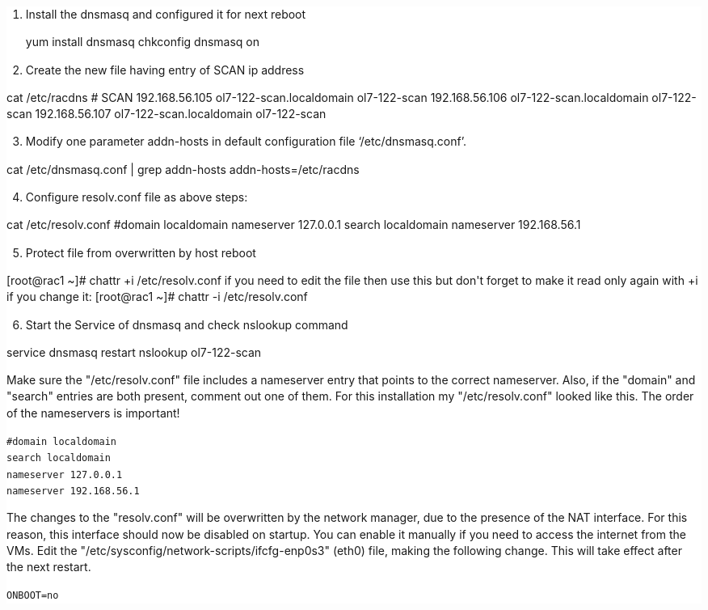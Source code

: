 1. Install the dnsmasq and configured it for next reboot

    yum install dnsmasq
    chkconfig dnsmasq on

2. Create the new file having entry of SCAN ip address

cat /etc/racdns
    # SCAN
    192.168.56.105   ol7-122-scan.localdomain ol7-122-scan
    192.168.56.106   ol7-122-scan.localdomain ol7-122-scan
    192.168.56.107   ol7-122-scan.localdomain ol7-122-scan

3. Modify one parameter addn-hosts in default configuration file ‘/etc/dnsmasq.conf’.

cat /etc/dnsmasq.conf | grep addn-hosts
addn-hosts=/etc/racdns

4. Configure resolv.conf file as above steps:

cat /etc/resolv.conf
#domain localdomain
nameserver 127.0.0.1
search localdomain
nameserver 192.168.56.1

5. Protect file from overwritten by host reboot

[root@rac1 ~]# chattr +i /etc/resolv.conf
if you need to edit the file then use this but don't forget to make it read only again with +i if you change it:
[root@rac1 ~]# chattr -i /etc/resolv.conf

6. Start the Service of dnsmasq and check nslookup command

service dnsmasq restart
nslookup ol7-122-scan

Make sure the "/etc/resolv.conf" file includes a nameserver entry that
points to the correct nameserver. Also, if the "domain" and "search"
entries are both present, comment out one of them. For this installation
my "/etc/resolv.conf" looked like this.  The order of the nameservers is important!

    #domain localdomain
    search localdomain
    nameserver 127.0.0.1
    nameserver 192.168.56.1

The changes to the "resolv.conf" will be overwritten by the network
manager, due to the presence of the NAT interface. For this reason, this
interface should now be disabled on startup. You can enable it manually
if you need to access the internet from the VMs. Edit the
"/etc/sysconfig/network-scripts/ifcfg-enp0s3" (eth0) file, making the
following change. This will take effect after the next restart.

    ONBOOT=no
